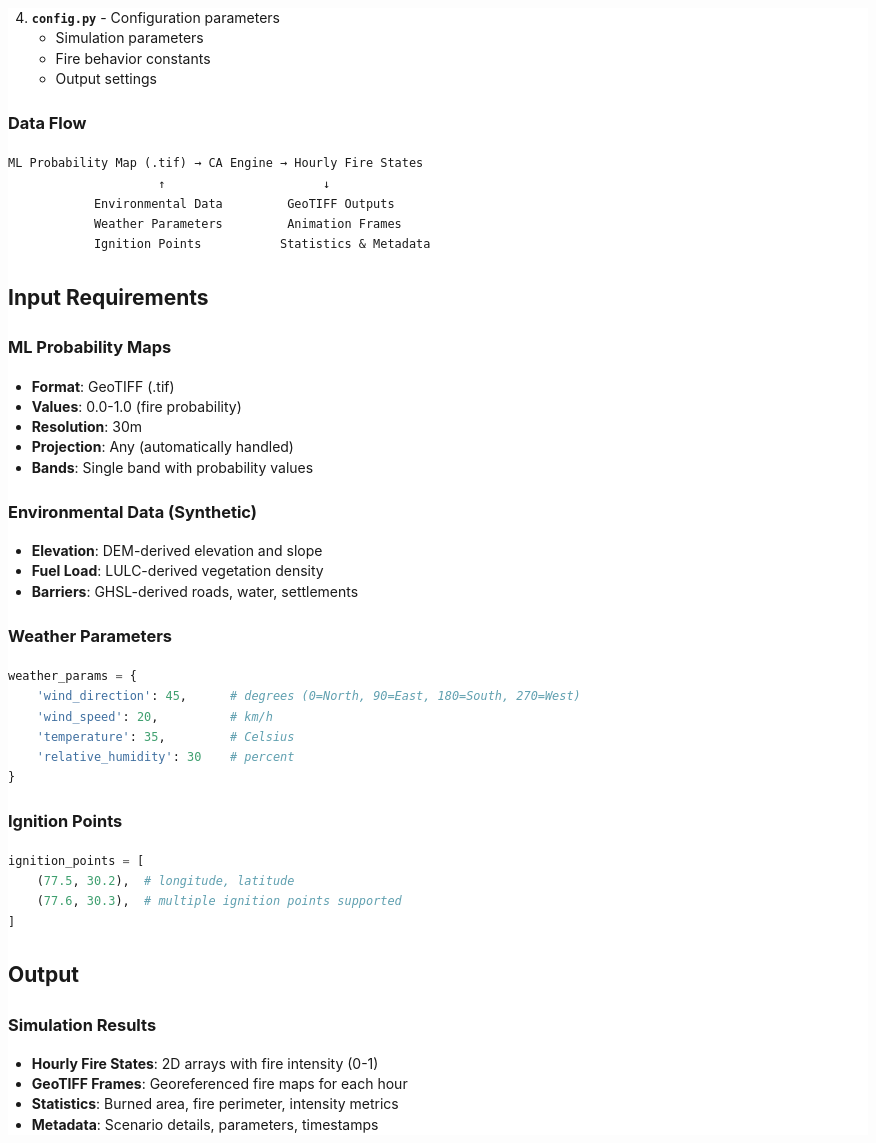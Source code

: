 4. **`config.py`** - Configuration parameters
   - Simulation parameters
   - Fire behavior constants
   - Output settings

### Data Flow

```
ML Probability Map (.tif) → CA Engine → Hourly Fire States
                     ↑                      ↓
            Environmental Data         GeoTIFF Outputs
            Weather Parameters         Animation Frames
            Ignition Points           Statistics & Metadata
```

## Input Requirements

### ML Probability Maps
- **Format**: GeoTIFF (.tif)
- **Values**: 0.0-1.0 (fire probability)
- **Resolution**: 30m
- **Projection**: Any (automatically handled)
- **Bands**: Single band with probability values

### Environmental Data (Synthetic)
- **Elevation**: DEM-derived elevation and slope
- **Fuel Load**: LULC-derived vegetation density
- **Barriers**: GHSL-derived roads, water, settlements

### Weather Parameters
```python
weather_params = {
    'wind_direction': 45,      # degrees (0=North, 90=East, 180=South, 270=West)
    'wind_speed': 20,          # km/h
    'temperature': 35,         # Celsius
    'relative_humidity': 30    # percent
}
```

### Ignition Points
```python
ignition_points = [
    (77.5, 30.2),  # longitude, latitude
    (77.6, 30.3),  # multiple ignition points supported
]
```

## Output

### Simulation Results
- **Hourly Fire States**: 2D arrays with fire intensity (0-1)
- **GeoTIFF Frames**: Georeferenced fire maps for each hour
- **Statistics**: Burned area, fire perimeter, intensity metrics
- **Metadata**: Scenario details, parameters, timestamps

